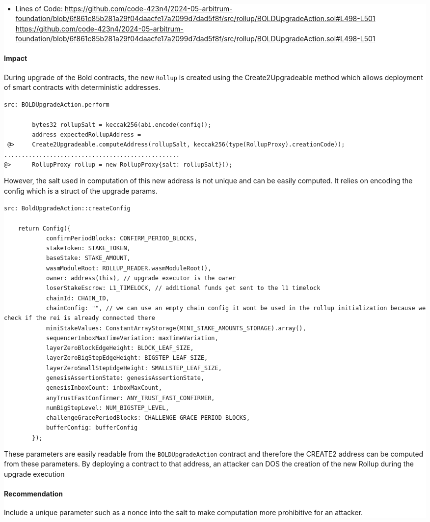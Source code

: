 - Lines of Code: https://github.com/code-423n4/2024-05-arbitrum-foundation/blob/6f861c85b281a29f04daacfe17a2099d7dad5f8f/src/rollup/BOLDUpgradeAction.sol#L498-L501
https://github.com/code-423n4/2024-05-arbitrum-foundation/blob/6f861c85b281a29f04daacfe17a2099d7dad5f8f/src/rollup/BOLDUpgradeAction.sol#L498-L501

#### Impact
During upgrade of the Bold contracts, the new `Rollup` is created using the Create2Upgradeable method which allows deployment of smart contracts with deterministic addresses. 
```
src: BOLDUpgradeAction.perform

        bytes32 rollupSalt = keccak256(abi.encode(config));
        address expectedRollupAddress =
 @>     Create2Upgradeable.computeAddress(rollupSalt, keccak256(type(RollupProxy).creationCode));
..................................................
@>      RollupProxy rollup = new RollupProxy{salt: rollupSalt}();
```
However, the salt used in computation of this new address is not unique and can be easily computed. It relies on encoding the config which is a struct of the upgrade params.
```
src: BoldUpgradeAction::createConfig

    return Config({
            confirmPeriodBlocks: CONFIRM_PERIOD_BLOCKS,
            stakeToken: STAKE_TOKEN,
            baseStake: STAKE_AMOUNT,
            wasmModuleRoot: ROLLUP_READER.wasmModuleRoot(),
            owner: address(this), // upgrade executor is the owner
            loserStakeEscrow: L1_TIMELOCK, // additional funds get sent to the l1 timelock
            chainId: CHAIN_ID,
            chainConfig: "", // we can use an empty chain config it wont be used in the rollup initialization because we check if the rei is already connected there
            miniStakeValues: ConstantArrayStorage(MINI_STAKE_AMOUNTS_STORAGE).array(),
            sequencerInboxMaxTimeVariation: maxTimeVariation,
            layerZeroBlockEdgeHeight: BLOCK_LEAF_SIZE,
            layerZeroBigStepEdgeHeight: BIGSTEP_LEAF_SIZE,
            layerZeroSmallStepEdgeHeight: SMALLSTEP_LEAF_SIZE,
            genesisAssertionState: genesisAssertionState,
            genesisInboxCount: inboxMaxCount,
            anyTrustFastConfirmer: ANY_TRUST_FAST_CONFIRMER,
            numBigStepLevel: NUM_BIGSTEP_LEVEL,
            challengeGracePeriodBlocks: CHALLENGE_GRACE_PERIOD_BLOCKS,
            bufferConfig: bufferConfig
        });
```
These parameters are easily readable from the `BOLDUpgradeAction` contract and therefore the CREATE2 address can be computed from these parameters. 
By deploying a contract to that address, an attacker can DOS the creation of the new Rollup during the upgrade execution

#### Recommendation
Include a unique parameter such as a nonce into the salt to make computation more  prohibitive for an attacker.
